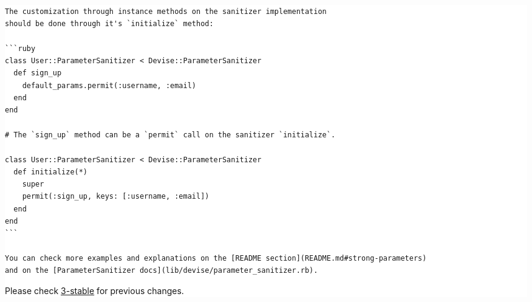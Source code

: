     The customization through instance methods on the sanitizer implementation
    should be done through it's `initialize` method:

    ```ruby
    class User::ParameterSanitizer < Devise::ParameterSanitizer
      def sign_up
        default_params.permit(:username, :email)
      end
    end

    # The `sign_up` method can be a `permit` call on the sanitizer `initialize`.

    class User::ParameterSanitizer < Devise::ParameterSanitizer
      def initialize(*)
        super
        permit(:sign_up, keys: [:username, :email])
      end
    end
    ```

    You can check more examples and explanations on the [README section](README.md#strong-parameters)
    and on the [ParameterSanitizer docs](lib/devise/parameter_sanitizer.rb).

Please check [3-stable](https://github.com/plataformatec/devise/blob/3-stable/CHANGELOG.md)
for previous changes.
